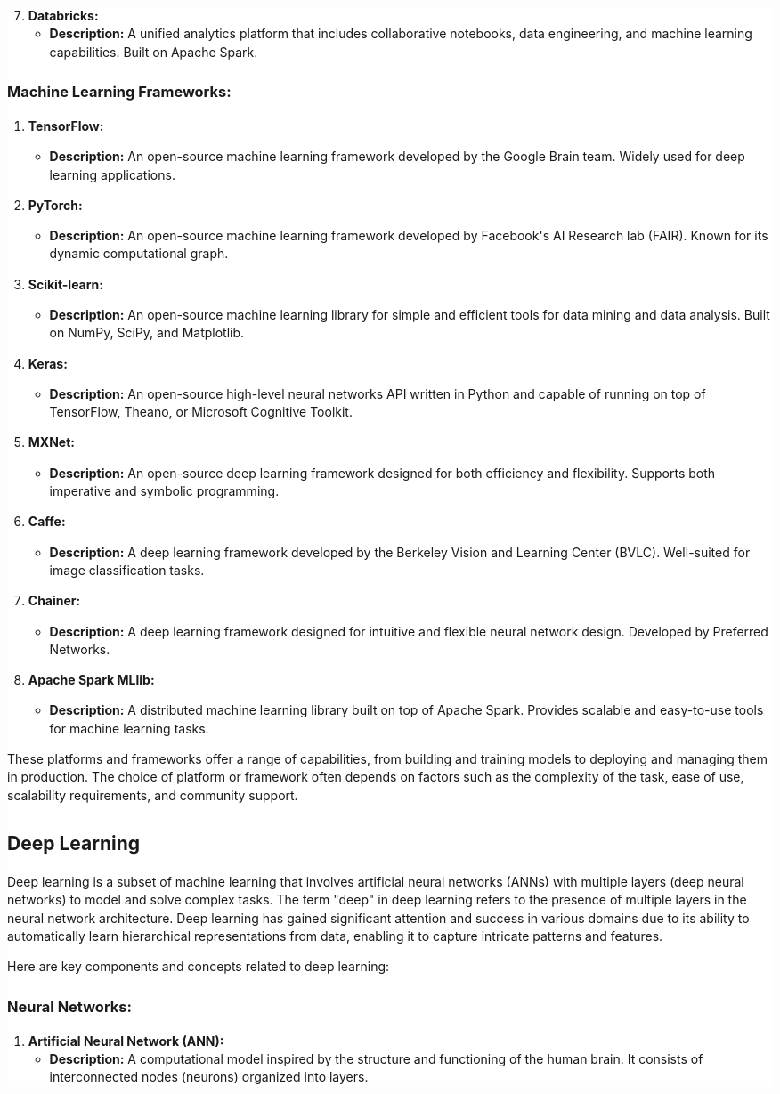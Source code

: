 7. **Databricks:**
   - **Description:** A unified analytics platform that includes collaborative notebooks, data engineering, and machine learning capabilities. Built on Apache Spark.

### Machine Learning Frameworks:

1. **TensorFlow:**
   - **Description:** An open-source machine learning framework developed by the Google Brain team. Widely used for deep learning applications.

2. **PyTorch:**
   - **Description:** An open-source machine learning framework developed by Facebook's AI Research lab (FAIR). Known for its dynamic computational graph.

3. **Scikit-learn:**
   - **Description:** An open-source machine learning library for simple and efficient tools for data mining and data analysis. Built on NumPy, SciPy, and Matplotlib.

4. **Keras:**
   - **Description:** An open-source high-level neural networks API written in Python and capable of running on top of TensorFlow, Theano, or Microsoft Cognitive Toolkit.

5. **MXNet:**
   - **Description:** An open-source deep learning framework designed for both efficiency and flexibility. Supports both imperative and symbolic programming.

6. **Caffe:**
   - **Description:** A deep learning framework developed by the Berkeley Vision and Learning Center (BVLC). Well-suited for image classification tasks.

7. **Chainer:**
   - **Description:** A deep learning framework designed for intuitive and flexible neural network design. Developed by Preferred Networks.

8. **Apache Spark MLlib:**
   - **Description:** A distributed machine learning library built on top of Apache Spark. Provides scalable and easy-to-use tools for machine learning tasks.

These platforms and frameworks offer a range of capabilities, from building and training models to deploying and managing them in production. The choice of platform or framework often depends on factors such as the complexity of the task, ease of use, scalability requirements, and community support.

## Deep Learning
Deep learning is a subset of machine learning that involves artificial neural networks (ANNs) with multiple layers (deep neural networks) to model and solve complex tasks. The term "deep" in deep learning refers to the presence of multiple layers in the neural network architecture. Deep learning has gained significant attention and success in various domains due to its ability to automatically learn hierarchical representations from data, enabling it to capture intricate patterns and features.

Here are key components and concepts related to deep learning:

### Neural Networks:

1. **Artificial Neural Network (ANN):**
   - **Description:** A computational model inspired by the structure and functioning of the human brain. It consists of interconnected nodes (neurons) organized into layers.
